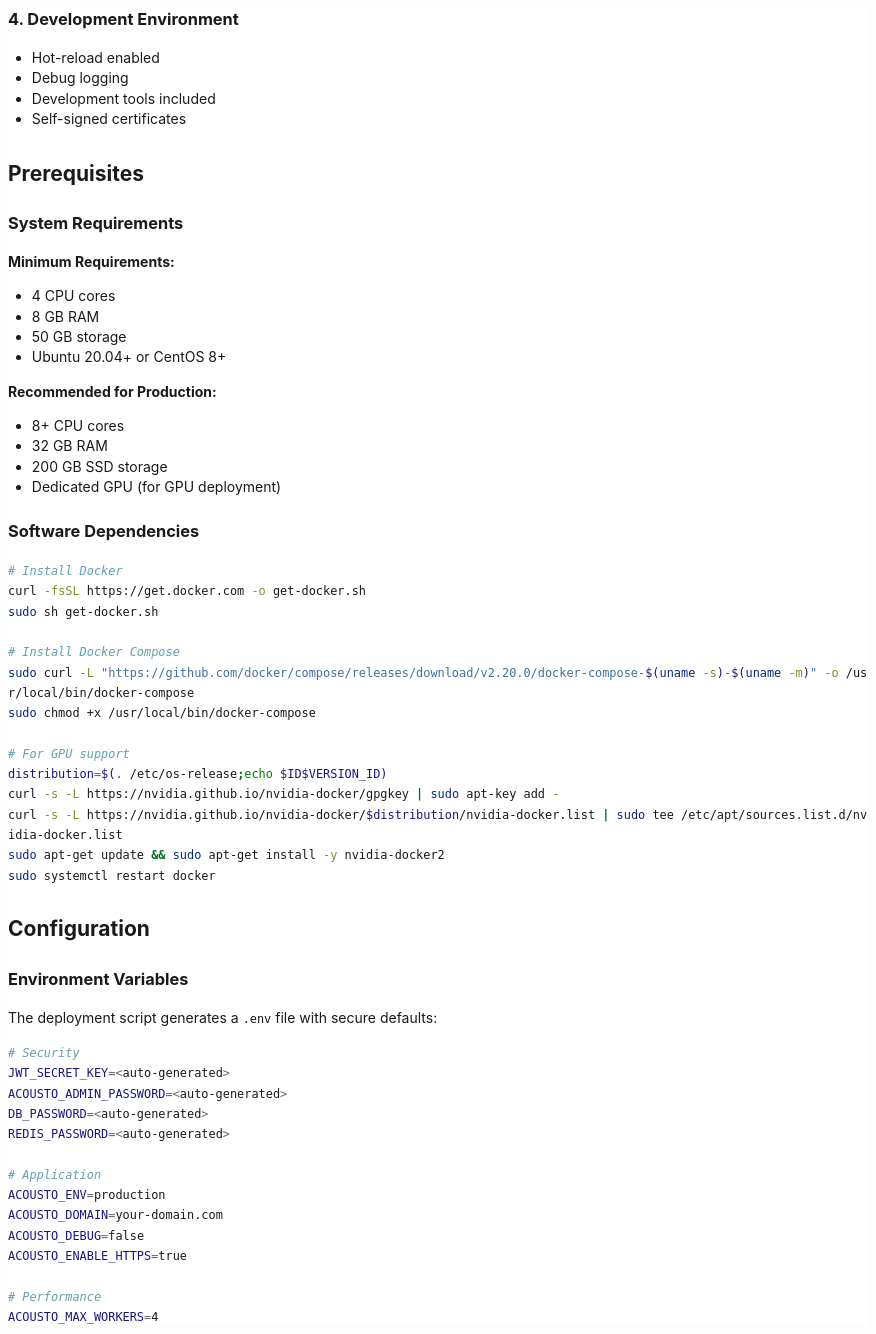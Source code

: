 ### 4. Development Environment
- Hot-reload enabled
- Debug logging
- Development tools included
- Self-signed certificates

## Prerequisites

### System Requirements

**Minimum Requirements:**
- 4 CPU cores
- 8 GB RAM
- 50 GB storage
- Ubuntu 20.04+ or CentOS 8+

**Recommended for Production:**
- 8+ CPU cores
- 32 GB RAM
- 200 GB SSD storage
- Dedicated GPU (for GPU deployment)

### Software Dependencies

```bash
# Install Docker
curl -fsSL https://get.docker.com -o get-docker.sh
sudo sh get-docker.sh

# Install Docker Compose
sudo curl -L "https://github.com/docker/compose/releases/download/v2.20.0/docker-compose-$(uname -s)-$(uname -m)" -o /usr/local/bin/docker-compose
sudo chmod +x /usr/local/bin/docker-compose

# For GPU support
distribution=$(. /etc/os-release;echo $ID$VERSION_ID)
curl -s -L https://nvidia.github.io/nvidia-docker/gpgkey | sudo apt-key add -
curl -s -L https://nvidia.github.io/nvidia-docker/$distribution/nvidia-docker.list | sudo tee /etc/apt/sources.list.d/nvidia-docker.list
sudo apt-get update && sudo apt-get install -y nvidia-docker2
sudo systemctl restart docker
```

## Configuration

### Environment Variables

The deployment script generates a `.env` file with secure defaults:

```bash
# Security
JWT_SECRET_KEY=<auto-generated>
ACOUSTO_ADMIN_PASSWORD=<auto-generated>
DB_PASSWORD=<auto-generated>
REDIS_PASSWORD=<auto-generated>

# Application
ACOUSTO_ENV=production
ACOUSTO_DOMAIN=your-domain.com
ACOUSTO_DEBUG=false
ACOUSTO_ENABLE_HTTPS=true

# Performance
ACOUSTO_MAX_WORKERS=4
```